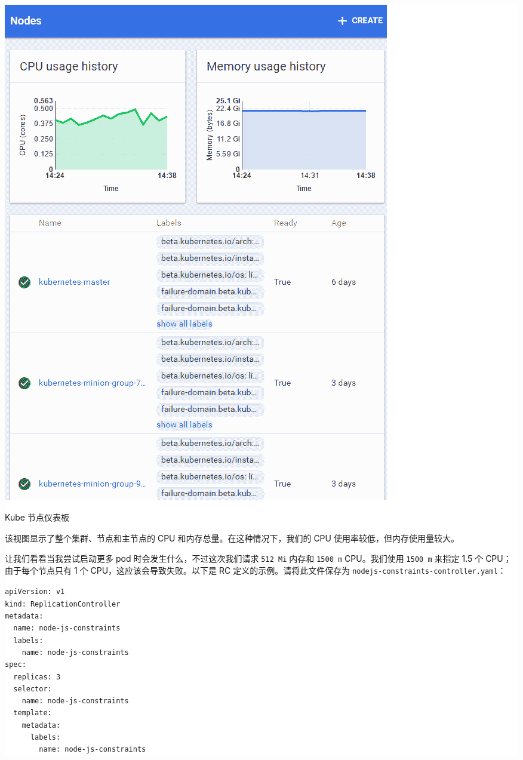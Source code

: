 ![](img/9c2d360b-0db8-44b1-b8bd-683af0f4bc9d.png)

Kube 节点仪表板

该视图显示了整个集群、节点和主节点的 CPU 和内存总量。在这种情况下，我们的 CPU 使用率较低，但内存使用量较大。

让我们看看当我尝试启动更多 pod 时会发生什么，不过这次我们请求 `512 Mi` 内存和 `1500 m` CPU。我们使用 `1500 m` 来指定 1.5 个 CPU；由于每个节点只有 1 个 CPU，这应该会导致失败。以下是 RC 定义的示例。请将此文件保存为 `nodejs-constraints-controller.yaml`：

```
apiVersion: v1 
kind: ReplicationController 
metadata: 
  name: node-js-constraints 
  labels: 
    name: node-js-constraints 
spec: 
  replicas: 3 
  selector: 
    name: node-js-constraints 
  template: 
    metadata: 
      labels: 
        name: node-js-constraints 
```